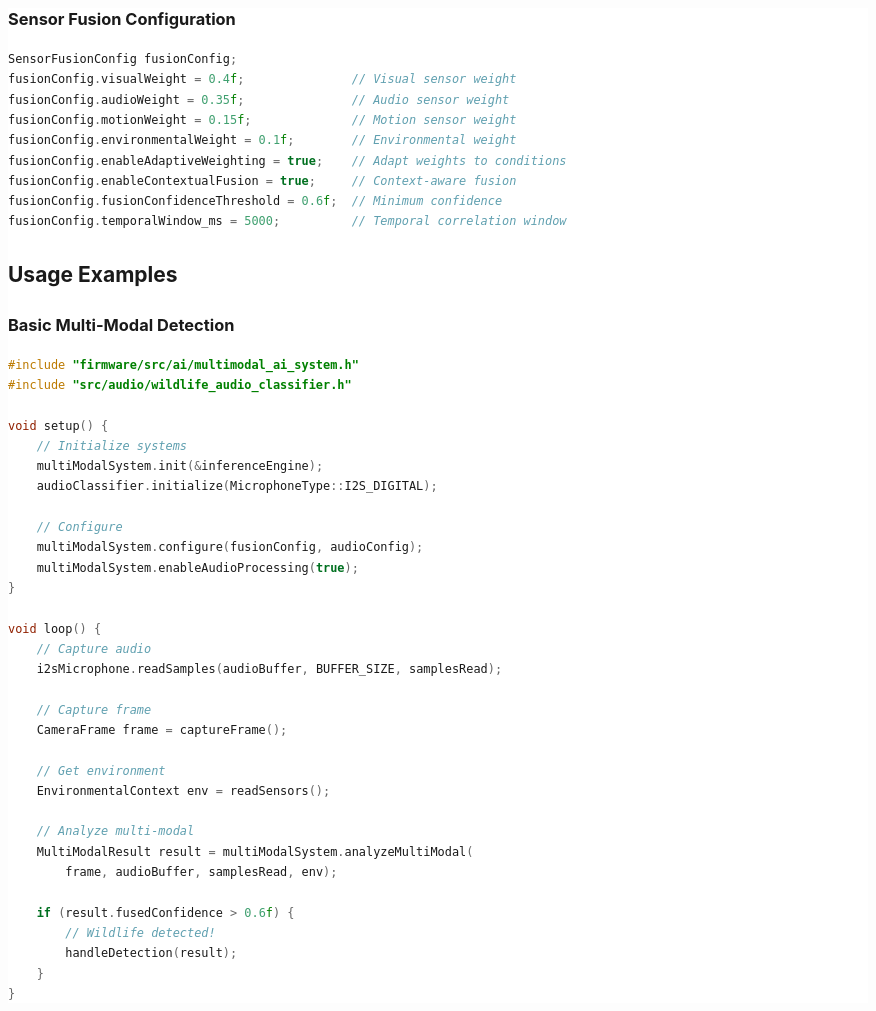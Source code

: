### Sensor Fusion Configuration

```cpp
SensorFusionConfig fusionConfig;
fusionConfig.visualWeight = 0.4f;               // Visual sensor weight
fusionConfig.audioWeight = 0.35f;               // Audio sensor weight
fusionConfig.motionWeight = 0.15f;              // Motion sensor weight
fusionConfig.environmentalWeight = 0.1f;        // Environmental weight
fusionConfig.enableAdaptiveWeighting = true;    // Adapt weights to conditions
fusionConfig.enableContextualFusion = true;     // Context-aware fusion
fusionConfig.fusionConfidenceThreshold = 0.6f;  // Minimum confidence
fusionConfig.temporalWindow_ms = 5000;          // Temporal correlation window
```

## Usage Examples

### Basic Multi-Modal Detection

```cpp
#include "firmware/src/ai/multimodal_ai_system.h"
#include "src/audio/wildlife_audio_classifier.h"

void setup() {
    // Initialize systems
    multiModalSystem.init(&inferenceEngine);
    audioClassifier.initialize(MicrophoneType::I2S_DIGITAL);
    
    // Configure
    multiModalSystem.configure(fusionConfig, audioConfig);
    multiModalSystem.enableAudioProcessing(true);
}

void loop() {
    // Capture audio
    i2sMicrophone.readSamples(audioBuffer, BUFFER_SIZE, samplesRead);
    
    // Capture frame
    CameraFrame frame = captureFrame();
    
    // Get environment
    EnvironmentalContext env = readSensors();
    
    // Analyze multi-modal
    MultiModalResult result = multiModalSystem.analyzeMultiModal(
        frame, audioBuffer, samplesRead, env);
    
    if (result.fusedConfidence > 0.6f) {
        // Wildlife detected!
        handleDetection(result);
    }
}
```
